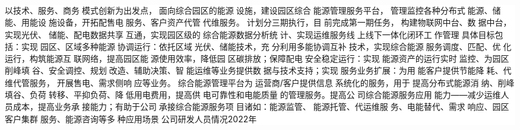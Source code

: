 以技术、服务、商务
模式创新为出发点，
面向综合园区的能源
设施，建设园区综合
能源管理服务平台，
管理监控各种分布式
能源、储能、用能设
施设备，开拓配售电
服务、客户资产代管
代维服务。
计划分三期执行，目
前完成第一期任务，
构建物联网中台、数
据中台，实现光伏、
储能、配电数据共享
互通，实现园区级的
综合能源数据分析统
计、实现运维服务线
上线下一体化闭环工
作管理
具体目标包括：实现
园区、区域多种能源
协调运行：依托区域
光伏、储能技术，充
分利用多能协调互补
技术，实现综合能源
服务调度、匹配、优
化运行，构筑能源互
联网络，提高园区能
源使用效率，降低园
区碳排放；保障配电
安全稳定运行：实现
能源资产的运行实时
监控、为园区削峰填
谷、安全调控、规划
改造、辅助决策、智
能运维等业务提供数
据与技术支持；实现
服务业务扩展：为用
能客户提供节能降
耗、代维代管服务，
开展售电、需求侧响
应等业务。
综合能源管理平台为
运营商/客户提供信息
系统化的服务，用于
提高分布式能源消
纳、削峰填谷、负荷
转移、平抑负荷、降
低用电费用，提高供
电可靠性和电能质量
的管理服务。提高公
司综合能源服务应用
能力——减少运维人
员成本，提高业务承
接能力；有助于公司
承接综合能源服务项
目诸如：能源监管、
能源托管、代运维服
务、电能替代、需求
响应、园区客户集群
服务、能源咨询等多
种应用场景
公司研发人员情况2022年